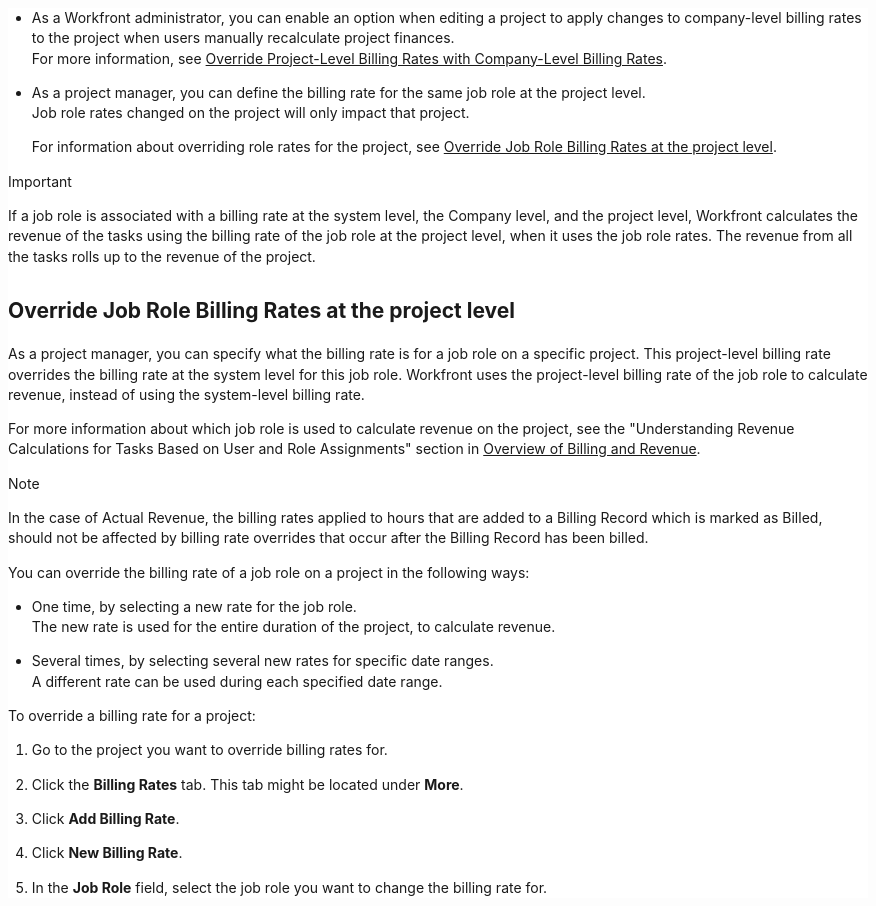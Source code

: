 * As a Workfront administrator, you can enable an option when editing a project to apply changes to company-level billing rates to the project when users manually recalculate project finances.  
  For more information, see [Override Project-Level Billing Rates with Company-Level Billing Rates](../../../manage-work/projects/project-finances/override-project-level-with-company-level-billing-rates.md).

* As a project manager, you can define the billing rate for the same job role at the project level.  
  Job role rates changed on the project will only impact that project.

  For information about overriding role rates for the project, see [Override Job Role Billing Rates at the project level](../../../manage-work/projects/project-finances/override-job-role-billing-rates-at-the-project-level.md).

>[!IMPORTANT]
>
>If a job role is associated with a billing rate at the system level, the Company level, and the project level, Workfront calculates the revenue of the tasks using the billing rate of the job role at the project level, when it uses the job role rates. The revenue from all the tasks rolls up to the revenue of the project.

## Override Job Role Billing Rates at the project level

As a project manager, you can specify what the billing rate is for a job role on a specific project. This project-level billing rate overrides the billing rate at the system level for this job role. Workfront uses the project-level billing rate of the job role to calculate revenue, instead of using the system-level billing rate.

For more information about which job role is used to calculate revenue on the project, see the "Understanding Revenue Calculations for Tasks Based on User and Role Assignments" section in [Overview of Billing and Revenue](../../../manage-work/projects/project-finances/billing-and-revenue-overview.md).

>[!NOTE]
>
>In the case of Actual Revenue, the billing rates applied to hours that are added to a Billing Record which is marked as Billed, should not be affected by billing rate overrides that occur after the Billing Record has been billed.

You can override the billing rate of a job role on a project in the following ways:

* One time, by selecting a new rate for the job role.  
  The new rate is used for the entire duration of the project, to calculate revenue.

* Several times, by selecting several new rates for specific date ranges.   
  A different rate can be used during each specified date range.

To override a billing rate for a project:

1. Go to the project you want to override billing rates for.
1. Click the **Billing Rates** tab. This tab might be located under **More**. 

1. Click **Add Billing Rate**.
1. Click **New Billing Rate**.
1. In the **Job Role** field, select the job role you want to change the billing rate for.  
